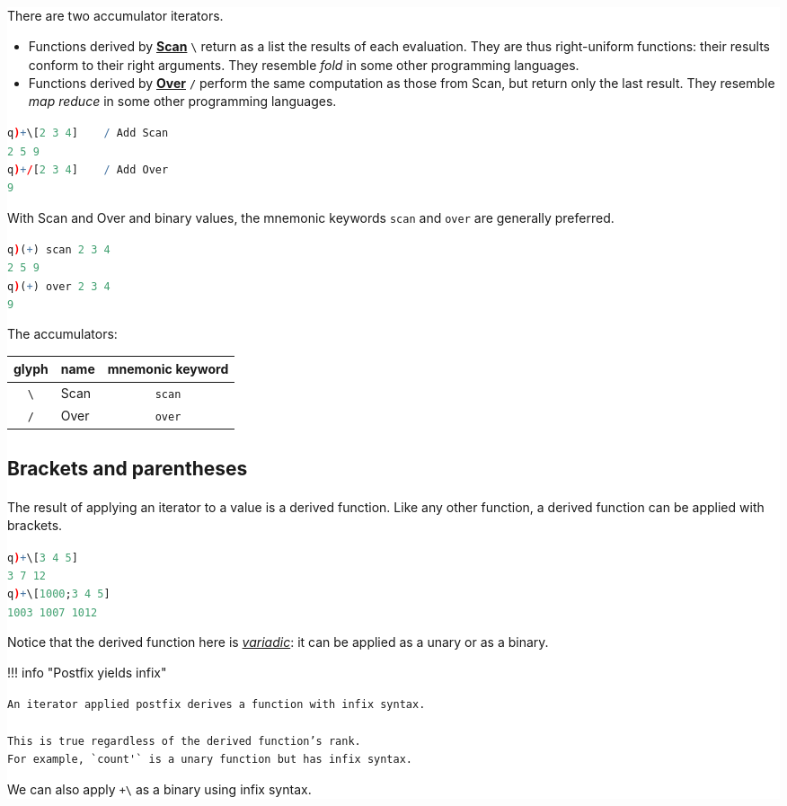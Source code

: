 There are two accumulator iterators. 

-   Functions derived by [**Scan**](../../ref/accumulators.md) `\` return as a list the results of each evaluation. They are thus right-uniform functions: their results conform to their right arguments. They resemble _fold_ in some other programming languages.
-   Functions derived by [**Over**](../../ref/accumulators.md) `/` perform the same computation as those from Scan, but return only the last result. They resemble _map reduce_ in some other programming languages.

```q
q)+\[2 3 4]    / Add Scan
2 5 9
q)+/[2 3 4]    / Add Over
9
```

With Scan and Over and binary values, the mnemonic keywords `scan` and `over` are generally preferred. 

```q
q)(+) scan 2 3 4
2 5 9
q)(+) over 2 3 4
9
```

The accumulators:

glyph    | name | mnemonic keyword
:-------:|------|:---------------:
`\`      | Scan | `scan`
`/`      | Over | `over`



## Brackets and parentheses

The result of applying an iterator to a value is a derived function. 
Like any other function, a derived function can be applied with brackets. 

```q
q)+\[3 4 5]
3 7 12
q)+\[1000;3 4 5]
1003 1007 1012
```

Notice that the derived function here is [_variadic_](../../basics/variadic.md): it can be applied as a unary or as a binary. 

!!! info "Postfix yields infix"

    An iterator applied postfix derives a function with infix syntax.

    This is true regardless of the derived function’s rank.
    For example, `count'` is a unary function but has infix syntax.

We can also apply `+\` as a binary using infix syntax.
